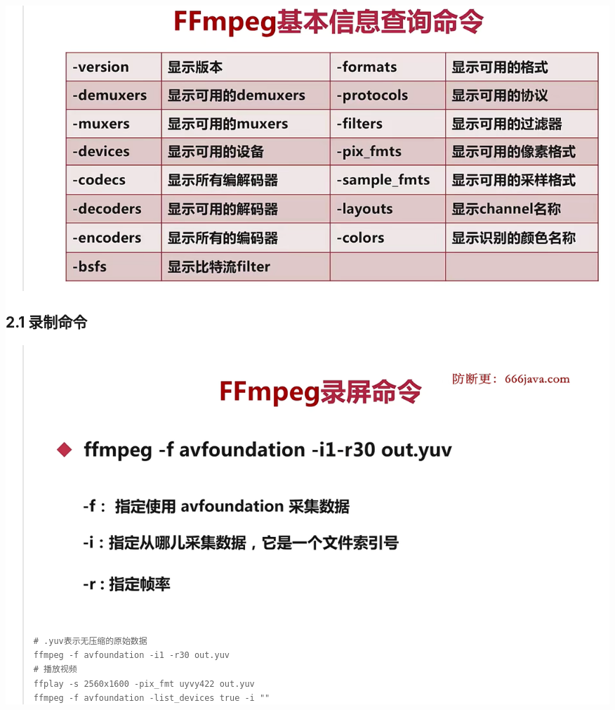> ![image-20231023150530818](FFmpeg.assets/image-20231023150530818.png)

## 2.1 录制命令

> ![image-20231023151122524](FFmpeg.assets/image-20231023151122524.png)
>
> ```shell
> # .yuv表示无压缩的原始数据
> ffmpeg -f avfoundation -i1 -r30 out.yuv
> # 播放视频
> ffplay -s 2560x1600 -pix_fmt uyvy422 out.yuv
> ffmpeg -f avfoundation -list_devices true -i ""
> ```
>